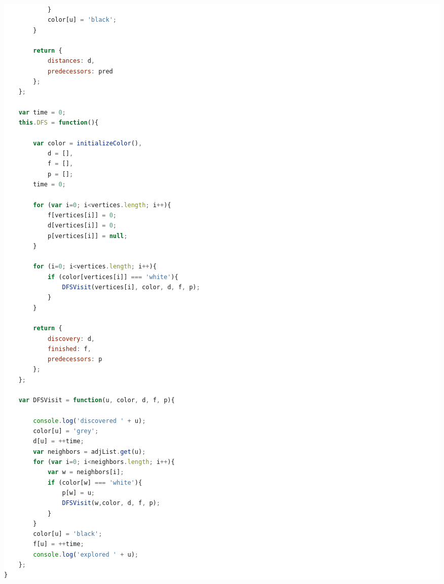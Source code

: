 ```js
            }
            color[u] = 'black';
        }

        return {
            distances: d,
            predecessors: pred
        };
    };

    var time = 0;
    this.DFS = function(){

        var color = initializeColor(),
            d = [],
            f = [],
            p = [];
        time = 0;

        for (var i=0; i<vertices.length; i++){
            f[vertices[i]] = 0;
            d[vertices[i]] = 0;
            p[vertices[i]] = null;
        }

        for (i=0; i<vertices.length; i++){
            if (color[vertices[i]] === 'white'){
                DFSVisit(vertices[i], color, d, f, p);
            }
        }

        return {
            discovery: d,
            finished: f,
            predecessors: p
        };
    };

    var DFSVisit = function(u, color, d, f, p){

        console.log('discovered ' + u);
        color[u] = 'grey';
        d[u] = ++time;
        var neighbors = adjList.get(u);
        for (var i=0; i<neighbors.length; i++){
            var w = neighbors[i];
            if (color[w] === 'white'){
                p[w] = u;
                DFSVisit(w,color, d, f, p);
            }
        }
        color[u] = 'black';
        f[u] = ++time;
        console.log('explored ' + u);
    };
}
```